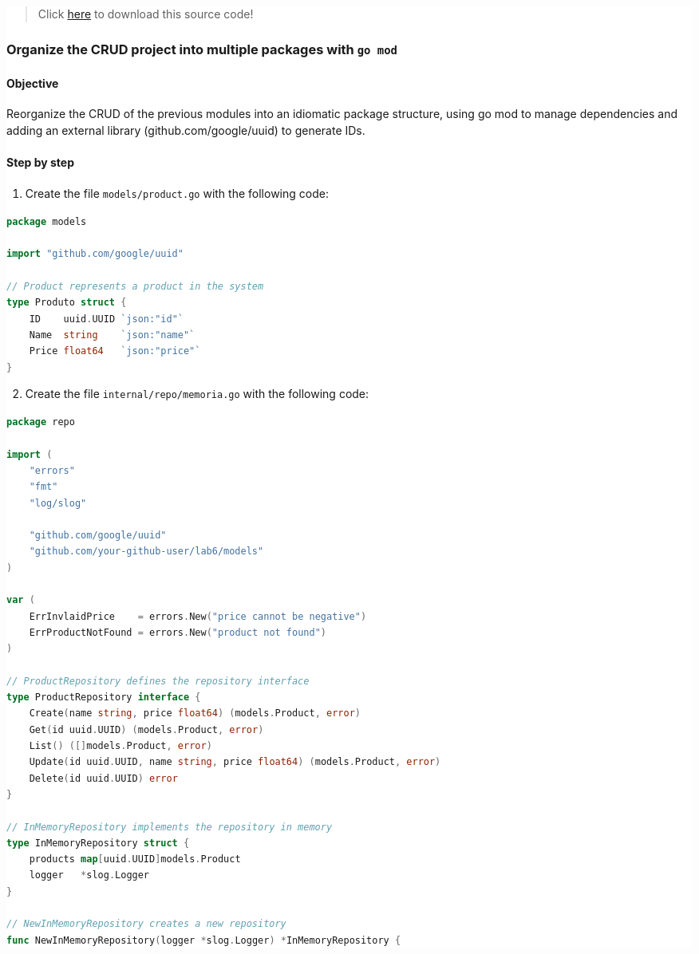> Click [here](@site/static/code/mod6/lab/lab6.zip) to download this source code!

</TabItem>
<TabItem value="app">

### Organize the CRUD project into multiple packages with `go mod`

#### Objective

Reorganize the CRUD of the previous modules into an idiomatic package structure, using go mod to manage dependencies and adding an external library (github.com/google/uuid) to generate IDs.

#### Step by step

1. Create the file `models/product.go` with the following code:

```go
package models

import "github.com/google/uuid"

// Product represents a product in the system
type Produto struct {
	ID    uuid.UUID `json:"id"`
	Name  string    `json:"name"`
	Price float64   `json:"price"`
}

```

2. Create the file `internal/repo/memoria.go` with the following code:

```go
package repo

import (
	"errors"
	"fmt"
	"log/slog"

	"github.com/google/uuid"
	"github.com/your-github-user/lab6/models"
)

var (
	ErrInvlaidPrice    = errors.New("price cannot be negative")
	ErrProductNotFound = errors.New("product not found")
)

// ProductRepository defines the repository interface
type ProductRepository interface {
	Create(name string, price float64) (models.Product, error)
	Get(id uuid.UUID) (models.Product, error)
	List() ([]models.Product, error)
	Update(id uuid.UUID, name string, price float64) (models.Product, error)
	Delete(id uuid.UUID) error
}

// InMemoryRepository implements the repository in memory
type InMemoryRepository struct {
	products map[uuid.UUID]models.Product
	logger   *slog.Logger
}

// NewInMemoryRepository creates a new repository
func NewInMemoryRepository(logger *slog.Logger) *InMemoryRepository {
```
